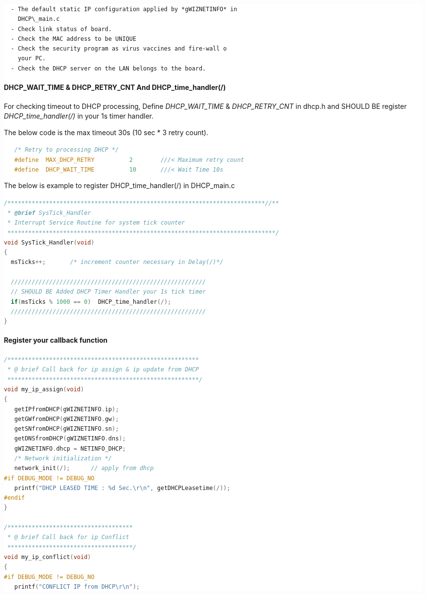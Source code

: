       - The default static IP configuration applied by *gWIZNETINFO* in
        DHCP\_main.c
      - Check link status of board.
      - Check the MAC address to be UNIQUE
      - Check the security program as virus vaccines and fire-wall o
        your PC.
      - Check the DHCP server on the LAN belongs to the board.

#### DHCP\_WAIT\_TIME & DHCP\_RETRY\_CNT And DHCP\_time\_handler(/)

For checking timeout to DHCP processing, Define *DHCP\_WAIT\_TIME* &
*DHCP\_RETRY\_CNT* in dhcp.h and SHOULD BE register
*DHCP\_time\_handler(/)* in your 1s timer handler.

The below code is the max timeout 30s (10 sec \* 3 retry count).

``` c
   /* Retry to processing DHCP */
   #define  MAX_DHCP_RETRY          2        ///< Maximum retry count
   #define  DHCP_WAIT_TIME          10       ///< Wait Time 10s
```

The below is example to register DHCP\_time\_handler(/) in DHCP\_main.c

``` c
/**************************************************************************//**
 * @brief SysTick_Handler
 * Interrupt Service Routine for system tick counter
 *****************************************************************************/
void SysTick_Handler(void)
{
  msTicks++;       /* increment counter necessary in Delay(/)*/
  
  ////////////////////////////////////////////////////////
  // SHOULD BE Added DHCP Timer Handler your 1s tick timer
  if(msTicks % 1000 == 0)  DHCP_time_handler(/);
  ////////////////////////////////////////////////////////
}
```
#### Register your callback function

``` c
/*******************************************************
 * @ brief Call back for ip assign & ip update from DHCP
 *******************************************************/
void my_ip_assign(void)
{
   getIPfromDHCP(gWIZNETINFO.ip);
   getGWfromDHCP(gWIZNETINFO.gw);
   getSNfromDHCP(gWIZNETINFO.sn);
   getDNSfromDHCP(gWIZNETINFO.dns);
   gWIZNETINFO.dhcp = NETINFO_DHCP;
   /* Network initialization */
   network_init(/);      // apply from dhcp
#if DEBUG_MODE != DEBUG_NO
   printf("DHCP LEASED TIME : %d Sec.\r\n", getDHCPLeasetime(/));            
#endif
}

/************************************
 * @ brief Call back for ip Conflict
 ************************************/
void my_ip_conflict(void)
{
#if DEBUG_MODE != DEBUG_NO
   printf("CONFLICT IP from DHCP\r\n");
```